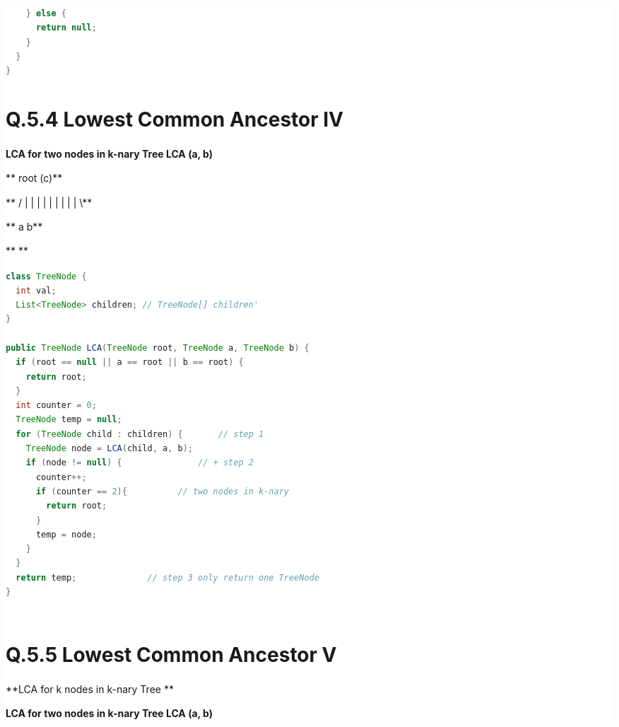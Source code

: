 ```java
    } else {
      return null;
    }
  }
}

```

**Q.5.4 Lowest Common Ancestor IV**
===================================

**LCA for two nodes in k-nary Tree LCA (a, b)**

** root (c)**

** / | | | | | | | | | \\**

** a b**

**
**

```java
class TreeNode {
  int val;
  List<TreeNode> children; // TreeNode[] children'
}

public TreeNode LCA(TreeNode root, TreeNode a, TreeNode b) {
  if (root == null || a == root || b == root) {
    return root;
  }
  int counter = 0;
  TreeNode temp = null;
  for (TreeNode child : children) {       // step 1
    TreeNode node = LCA(child, a, b);
    if (node != null) {               // + step 2
      counter++;
      if (counter == 2){          // two nodes in k-nary
        return root;
      }
      temp = node;
    }
  }
  return temp;              // step 3 only return one TreeNode 
}
  
```

**Q.5.5 Lowest Common Ancestor V**
==================================

**LCA for k nodes in k-nary Tree **

**LCA for two nodes in k-nary Tree LCA (a, b)**
